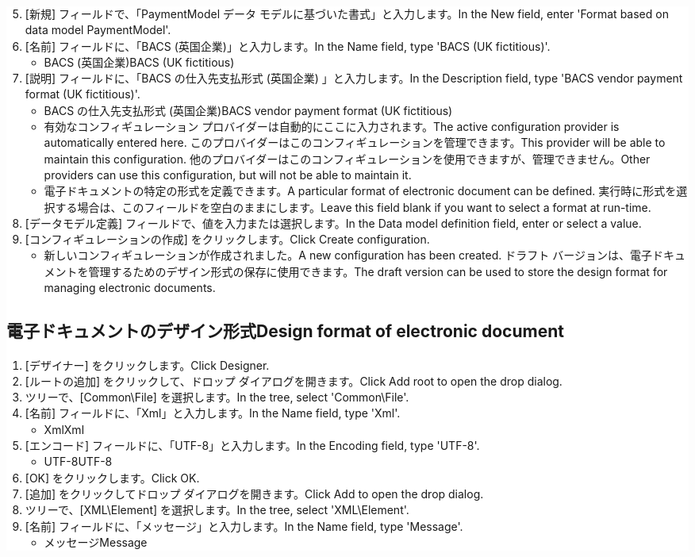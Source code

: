 5. <span data-ttu-id="fd18d-112">[新規] フィールドで、「PaymentModel データ モデルに基づいた書式」と入力します。</span><span class="sxs-lookup"><span data-stu-id="fd18d-112">In the New field, enter 'Format based on data model PaymentModel'.</span></span>
6. <span data-ttu-id="fd18d-113">[名前] フィールドに、「BACS (英国企業)」と入力します。</span><span class="sxs-lookup"><span data-stu-id="fd18d-113">In the Name field, type 'BACS (UK fictitious)'.</span></span>
    * <span data-ttu-id="fd18d-114">BACS (英国企業)</span><span class="sxs-lookup"><span data-stu-id="fd18d-114">BACS (UK fictitious)</span></span>  
7. <span data-ttu-id="fd18d-115">[説明] フィールドに、「BACS の仕入先支払形式 (英国企業) 」と入力します。</span><span class="sxs-lookup"><span data-stu-id="fd18d-115">In the Description field, type 'BACS vendor payment format (UK fictitious)'.</span></span>
    * <span data-ttu-id="fd18d-116">BACS の仕入先支払形式 (英国企業)</span><span class="sxs-lookup"><span data-stu-id="fd18d-116">BACS vendor payment format (UK fictitious)</span></span>  
    * <span data-ttu-id="fd18d-117">有効なコンフィギュレーション プロバイダーは自動的にここに入力されます。</span><span class="sxs-lookup"><span data-stu-id="fd18d-117">The active configuration provider is automatically entered here.</span></span> <span data-ttu-id="fd18d-118">このプロバイダーはこのコンフィギュレーションを管理できます。</span><span class="sxs-lookup"><span data-stu-id="fd18d-118">This provider will be able to maintain this configuration.</span></span> <span data-ttu-id="fd18d-119">他のプロバイダーはこのコンフィギュレーションを使用できますが、管理できません。</span><span class="sxs-lookup"><span data-stu-id="fd18d-119">Other providers can use this configuration, but will not be able to maintain it.</span></span>  
    * <span data-ttu-id="fd18d-120">電子ドキュメントの特定の形式を定義できます。</span><span class="sxs-lookup"><span data-stu-id="fd18d-120">A particular format of electronic document can be defined.</span></span> <span data-ttu-id="fd18d-121">実行時に形式を選択する場合は、このフィールドを空白のままにします。</span><span class="sxs-lookup"><span data-stu-id="fd18d-121">Leave this field blank if you want to select a format at run-time.</span></span>  
8. <span data-ttu-id="fd18d-122">[データモデル定義] フィールドで、値を入力または選択します。</span><span class="sxs-lookup"><span data-stu-id="fd18d-122">In the Data model definition field, enter or select a value.</span></span>
9. <span data-ttu-id="fd18d-123">[コンフィギュレーションの作成] をクリックします。</span><span class="sxs-lookup"><span data-stu-id="fd18d-123">Click Create configuration.</span></span>
    * <span data-ttu-id="fd18d-124">新しいコンフィギュレーションが作成されました。</span><span class="sxs-lookup"><span data-stu-id="fd18d-124">A new configuration has been created.</span></span> <span data-ttu-id="fd18d-125">ドラフト バージョンは、電子ドキュメントを管理するためのデザイン形式の保存に使用できます。</span><span class="sxs-lookup"><span data-stu-id="fd18d-125">The draft version can be used to store the design format for managing electronic documents.</span></span>  

## <a name="design-format-of-electronic-document"></a><span data-ttu-id="fd18d-126">電子ドキュメントのデザイン形式</span><span class="sxs-lookup"><span data-stu-id="fd18d-126">Design format of electronic document</span></span>
1. <span data-ttu-id="fd18d-127">[デザイナー] をクリックします。</span><span class="sxs-lookup"><span data-stu-id="fd18d-127">Click Designer.</span></span>
2. <span data-ttu-id="fd18d-128">[ルートの追加] をクリックして、ドロップ ダイアログを開きます。</span><span class="sxs-lookup"><span data-stu-id="fd18d-128">Click Add root to open the drop dialog.</span></span>
3. <span data-ttu-id="fd18d-129">ツリーで、[Common\File] を選択します。</span><span class="sxs-lookup"><span data-stu-id="fd18d-129">In the tree, select 'Common\File'.</span></span>
4. <span data-ttu-id="fd18d-130">[名前] フィールドに、「Xml」と入力します。</span><span class="sxs-lookup"><span data-stu-id="fd18d-130">In the Name field, type 'Xml'.</span></span>
    * <span data-ttu-id="fd18d-131">Xml</span><span class="sxs-lookup"><span data-stu-id="fd18d-131">Xml</span></span>  
5. <span data-ttu-id="fd18d-132">[エンコード] フィールドに、「UTF-8」と入力します。</span><span class="sxs-lookup"><span data-stu-id="fd18d-132">In the Encoding field, type 'UTF-8'.</span></span>
    * <span data-ttu-id="fd18d-133">UTF-8</span><span class="sxs-lookup"><span data-stu-id="fd18d-133">UTF-8</span></span>  
6. <span data-ttu-id="fd18d-134">[OK] をクリックします。</span><span class="sxs-lookup"><span data-stu-id="fd18d-134">Click OK.</span></span>
7. <span data-ttu-id="fd18d-135">[追加] をクリックしてドロップ ダイアログを開きます。</span><span class="sxs-lookup"><span data-stu-id="fd18d-135">Click Add to open the drop dialog.</span></span>
8. <span data-ttu-id="fd18d-136">ツリーで、[XML\Element] を選択します。</span><span class="sxs-lookup"><span data-stu-id="fd18d-136">In the tree, select 'XML\Element'.</span></span>
9. <span data-ttu-id="fd18d-137">[名前] フィールドに、「メッセージ」と入力します。</span><span class="sxs-lookup"><span data-stu-id="fd18d-137">In the Name field, type 'Message'.</span></span>
    * <span data-ttu-id="fd18d-138">メッセージ</span><span class="sxs-lookup"><span data-stu-id="fd18d-138">Message</span></span>  